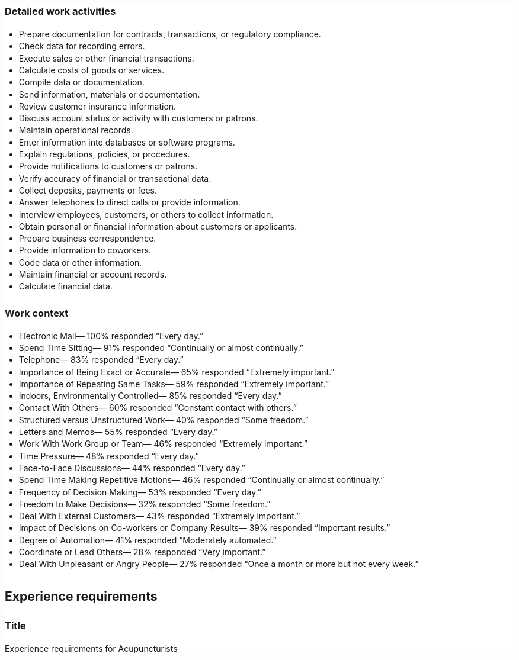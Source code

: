### Detailed work activities
- Prepare documentation for contracts, transactions, or regulatory compliance.
- Check data for recording errors.
- Execute sales or other financial transactions.
- Calculate costs of goods or services.
- Compile data or documentation.
- Send information, materials or documentation.
- Review customer insurance information.
- Discuss account status or activity with customers or patrons.
- Maintain operational records.
- Enter information into databases or software programs.
- Explain regulations, policies, or procedures.
- Provide notifications to customers or patrons.
- Verify accuracy of financial or transactional data.
- Collect deposits, payments or fees.
- Answer telephones to direct calls or provide information.
- Interview employees, customers, or others to collect information.
- Obtain personal or financial information about customers or applicants.
- Prepare business correspondence.
- Provide information to coworkers.
- Code data or other information.
- Maintain financial or account records.
- Calculate financial data.

### Work context
- Electronic Mail— 100% responded “Every day.”
- Spend Time Sitting— 91% responded “Continually or almost continually.”
- Telephone— 83% responded “Every day.”
- Importance of Being Exact or Accurate— 65% responded “Extremely important.”
- Importance of Repeating Same Tasks— 59% responded “Extremely important.”
- Indoors, Environmentally Controlled— 85% responded “Every day.”
- Contact With Others— 60% responded “Constant contact with others.”
- Structured versus Unstructured Work— 40% responded “Some freedom.”
- Letters and Memos— 55% responded “Every day.”
- Work With Work Group or Team— 46% responded “Extremely important.”
- Time Pressure— 48% responded “Every day.”
- Face-to-Face Discussions— 44% responded “Every day.”
- Spend Time Making Repetitive Motions— 46% responded “Continually or almost continually.”
- Frequency of Decision Making— 53% responded “Every day.”
- Freedom to Make Decisions— 32% responded “Some freedom.”
- Deal With External Customers— 43% responded “Extremely important.”
- Impact of Decisions on Co-workers or Company Results— 39% responded “Important results.”
- Degree of Automation— 41% responded “Moderately automated.”
- Coordinate or Lead Others— 28% responded “Very important.”
- Deal With Unpleasant or Angry People— 27% responded “Once a month or more but not every week.”

## Experience requirements
### Title
Experience requirements for Acupuncturists

